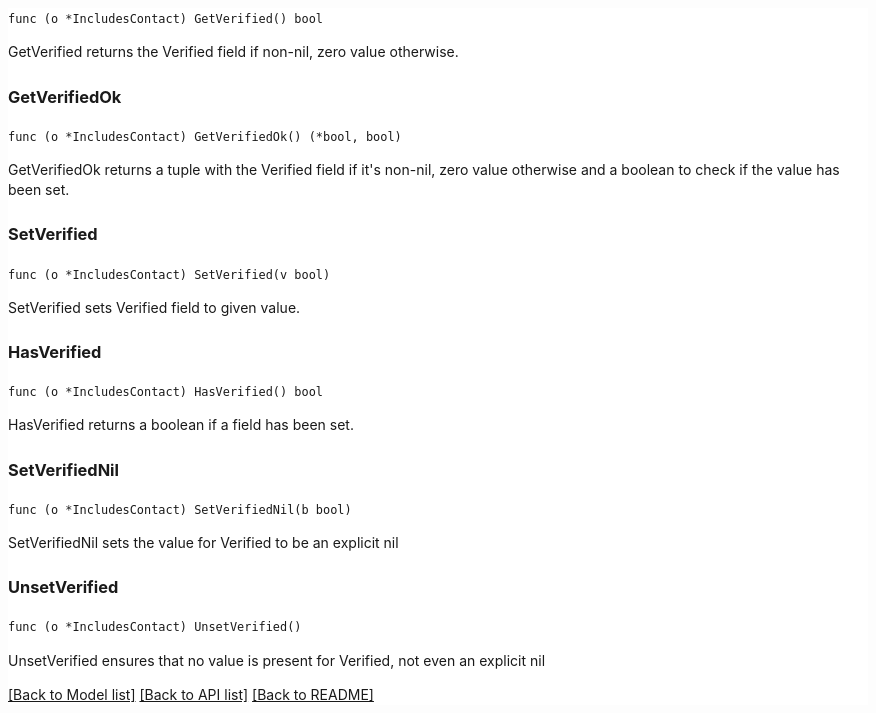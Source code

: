`func (o *IncludesContact) GetVerified() bool`

GetVerified returns the Verified field if non-nil, zero value otherwise.

### GetVerifiedOk

`func (o *IncludesContact) GetVerifiedOk() (*bool, bool)`

GetVerifiedOk returns a tuple with the Verified field if it's non-nil, zero value otherwise
and a boolean to check if the value has been set.

### SetVerified

`func (o *IncludesContact) SetVerified(v bool)`

SetVerified sets Verified field to given value.

### HasVerified

`func (o *IncludesContact) HasVerified() bool`

HasVerified returns a boolean if a field has been set.

### SetVerifiedNil

`func (o *IncludesContact) SetVerifiedNil(b bool)`

 SetVerifiedNil sets the value for Verified to be an explicit nil

### UnsetVerified
`func (o *IncludesContact) UnsetVerified()`

UnsetVerified ensures that no value is present for Verified, not even an explicit nil

[[Back to Model list]](../README.md#documentation-for-models) [[Back to API list]](../README.md#documentation-for-api-endpoints) [[Back to README]](../README.md)


